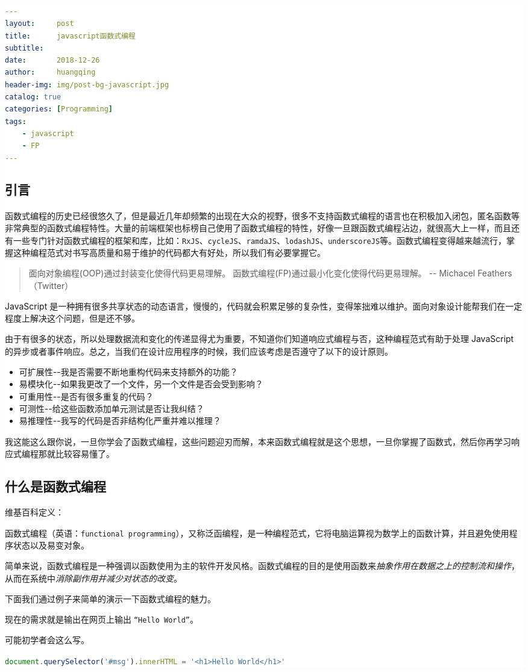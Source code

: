 ```yaml
---
layout:     post
title:      javascript函数式编程
subtitle:   
date:       2018-12-26
author:     huangqing
header-img: img/post-bg-javascript.jpg
catalog: true
categories: [Programming]
tags:
    - javascript 
    - FP
---
```


## 引言

函数式编程的历史已经很悠久了，但是最近几年却频繁的出现在大众的视野，很多不支持函数式编程的语言也在积极加入闭包，匿名函数等非常典型的函数式编程特性。大量的前端框架也标榜自己使用了函数式编程的特性，好像一旦跟函数式编程沾边，就很高大上一样，而且还有一些专门针对函数式编程的框架和库，比如：`RxJS`、`cycleJS`、`ramdaJS`、`lodashJS`、`underscoreJS`等。函数式编程变得越来越流行，掌握这种编程范式对书写高质量和易于维护的代码都大有好处，所以我们有必要掌握它。

>面向对象编程(OOP)通过封装变化使得代码更易理解。
>函数式编程(FP)通过最小化变化使得代码更易理解。
>-- Michacel Feathers（Twitter）

JavaScript 是一种拥有很多共享状态的动态语言，慢慢的，代码就会积累足够的复杂性，变得笨拙难以维护。面向对象设计能帮我们在一定程度上解决这个问题，但是还不够。

由于有很多的状态，所以处理数据流和变化的传递显得尤为重要，不知道你们知道响应式编程与否，这种编程范式有助于处理 JavaScript 的异步或者事件响应。总之，当我们在设计应用程序的时候，我们应该考虑是否遵守了以下的设计原则。

+ 可扩展性--我是否需要不断地重构代码来支持额外的功能？
+ 易模块化--如果我更改了一个文件，另一个文件是否会受到影响？
+ 可重用性--是否有很多重复的代码？
+ 可测性--给这些函数添加单元测试是否让我纠结？
+ 易推理性--我写的代码是否非结构化严重并难以推理？

我这能这么跟你说，一旦你学会了函数式编程，这些问题迎刃而解，本来函数式编程就是这个思想，一旦你掌握了函数式，然后你再学习响应式编程那就比较容易懂了。

## 什么是函数式编程

维基百科定义：

函数式编程（英语：`functional programming`），又称泛函编程，是一种编程范式，它将电脑运算视为数学上的函数计算，并且避免使用程序状态以及易变对象。

简单来说，函数式编程是一种强调以函数使用为主的软件开发风格。函数式编程的目的是使用函数来*抽象作用在数据之上的控制流和操作*，从而在系统中*消除副作用并减少对状态的改变*。

下面我们通过例子来简单的演示一下函数式编程的魅力。

现在的需求就是输出在网页上输出 `“Hello World”`。

可能初学者会这么写。
```javascript
document.querySelector('#msg').innerHTML = '<h1>Hello World</h1>'
```
